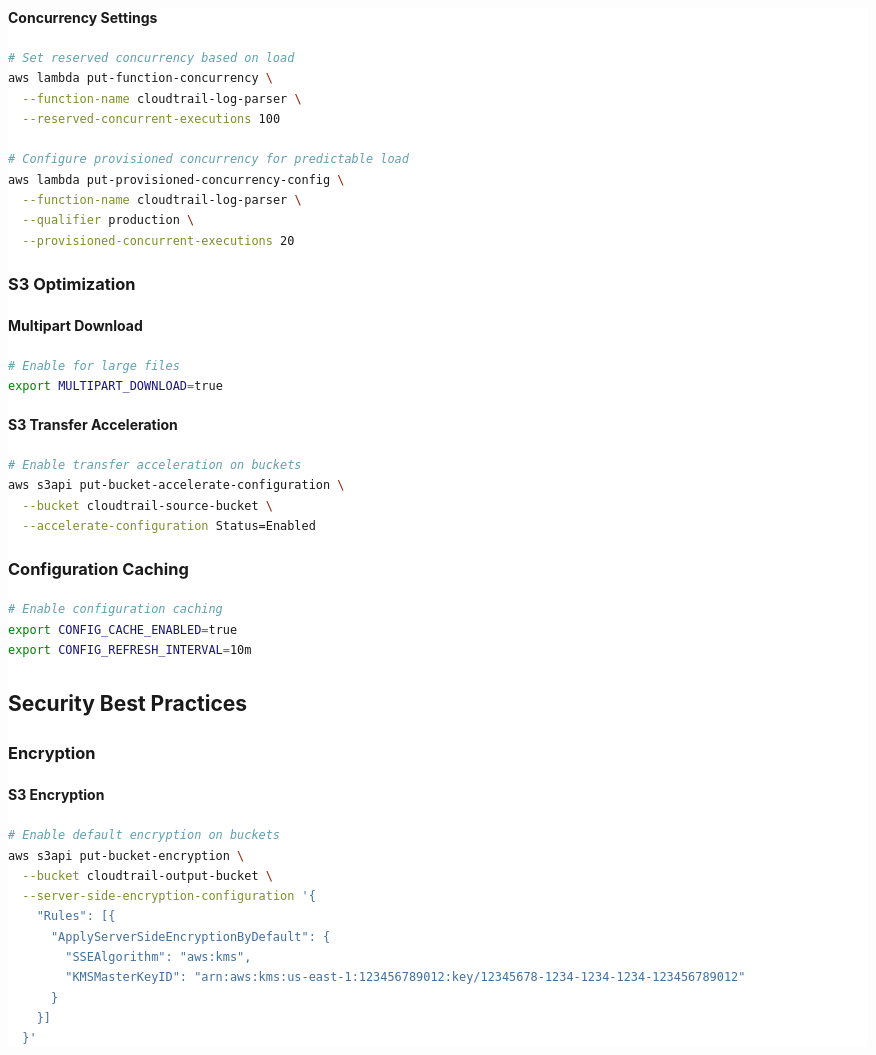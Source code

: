 #### Concurrency Settings

```bash
# Set reserved concurrency based on load
aws lambda put-function-concurrency \
  --function-name cloudtrail-log-parser \
  --reserved-concurrent-executions 100

# Configure provisioned concurrency for predictable load
aws lambda put-provisioned-concurrency-config \
  --function-name cloudtrail-log-parser \
  --qualifier production \
  --provisioned-concurrent-executions 20
```

### S3 Optimization

#### Multipart Download

```bash
# Enable for large files
export MULTIPART_DOWNLOAD=true
```

#### S3 Transfer Acceleration

```bash
# Enable transfer acceleration on buckets
aws s3api put-bucket-accelerate-configuration \
  --bucket cloudtrail-source-bucket \
  --accelerate-configuration Status=Enabled
```

### Configuration Caching

```bash
# Enable configuration caching
export CONFIG_CACHE_ENABLED=true
export CONFIG_REFRESH_INTERVAL=10m
```

## Security Best Practices

### Encryption

#### S3 Encryption

```bash
# Enable default encryption on buckets
aws s3api put-bucket-encryption \
  --bucket cloudtrail-output-bucket \
  --server-side-encryption-configuration '{
    "Rules": [{
      "ApplyServerSideEncryptionByDefault": {
        "SSEAlgorithm": "aws:kms",
        "KMSMasterKeyID": "arn:aws:kms:us-east-1:123456789012:key/12345678-1234-1234-1234-123456789012"
      }
    }]
  }'
```

